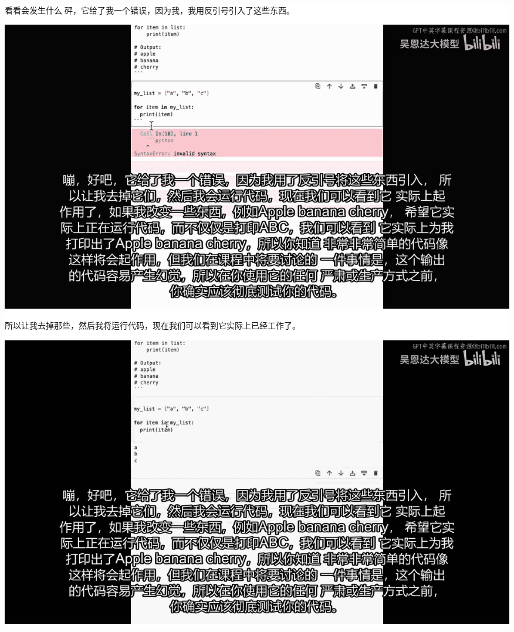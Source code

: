 看看会发生什么 砰，它给了我一个错误，因为我，我用反引号引入了这些东西。

![](img/791ac583ad27125a297cf4469ba9b698_38.png)

所以让我去掉那些，然后我将运行代码，现在我们可以看到它实际上已经工作了。

![](img/791ac583ad27125a297cf4469ba9b698_40.png)

